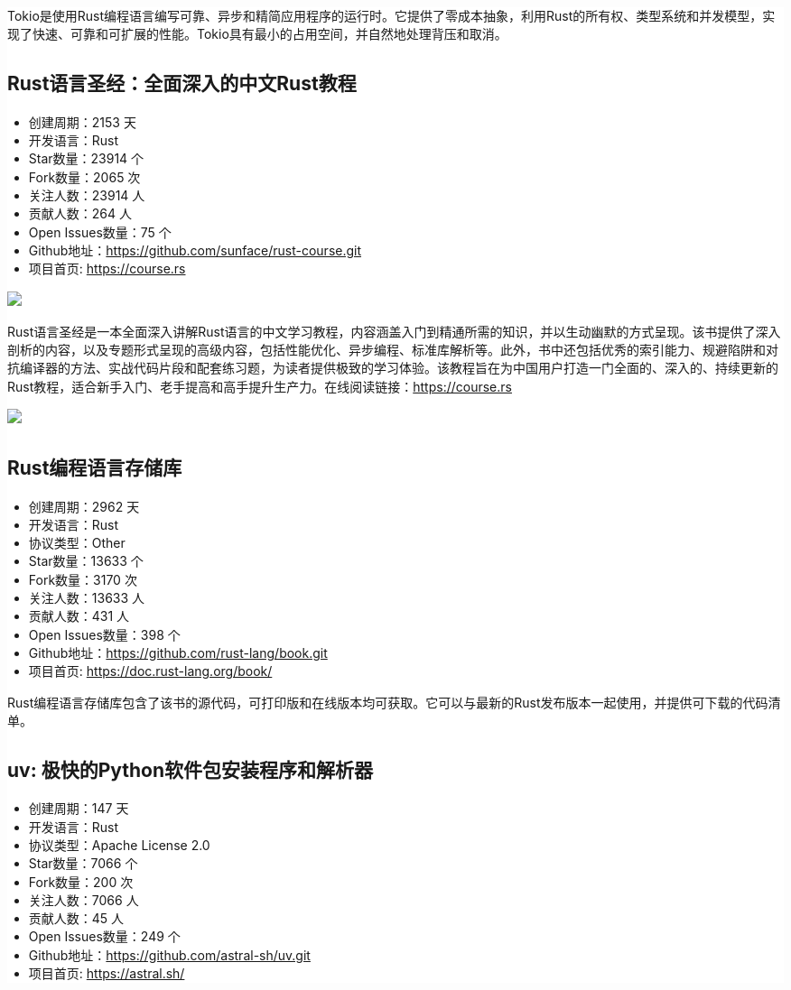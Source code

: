 
Tokio是使用Rust编程语言编写可靠、异步和精简应用程序的运行时。它提供了零成本抽象，利用Rust的所有权、类型系统和并发模型，实现了快速、可靠和可扩展的性能。Tokio具有最小的占用空间，并自然地处理背压和取消。

## Rust语言圣经：全面深入的中文Rust教程

* 创建周期：2153 天
* 开发语言：Rust
* Star数量：23914 个
* Fork数量：2065 次
* 关注人数：23914 人
* 贡献人数：264 人
* Open Issues数量：75 个
* Github地址：https://github.com/sunface/rust-course.git
* 项目首页: https://course.rs


![](/images/sunface-rust-course-0.png)

Rust语言圣经是一本全面深入讲解Rust语言的中文学习教程，内容涵盖入门到精通所需的知识，并以生动幽默的方式呈现。该书提供了深入剖析的内容，以及专题形式呈现的高级内容，包括性能优化、异步编程、标准库解析等。此外，书中还包括优秀的索引能力、规避陷阱和对抗编译器的方法、实战代码片段和配套练习题，为读者提供极致的学习体验。该教程旨在为中国用户打造一门全面的、深入的、持续更新的Rust教程，适合新手入门、老手提高和高手提升生产力。在线阅读链接：https://course.rs

![](/images/sunface-rust-course-1.png)

## Rust编程语言存储库

* 创建周期：2962 天
* 开发语言：Rust
* 协议类型：Other
* Star数量：13633 个
* Fork数量：3170 次
* 关注人数：13633 人
* 贡献人数：431 人
* Open Issues数量：398 个
* Github地址：https://github.com/rust-lang/book.git
* 项目首页: https://doc.rust-lang.org/book/


Rust编程语言存储库包含了该书的源代码，可打印版和在线版本均可获取。它可以与最新的Rust发布版本一起使用，并提供可下载的代码清单。

## uv: 极快的Python软件包安装程序和解析器

* 创建周期：147 天
* 开发语言：Rust
* 协议类型：Apache License 2.0
* Star数量：7066 个
* Fork数量：200 次
* 关注人数：7066 人
* 贡献人数：45 人
* Open Issues数量：249 个
* Github地址：https://github.com/astral-sh/uv.git
* 项目首页: https://astral.sh/
